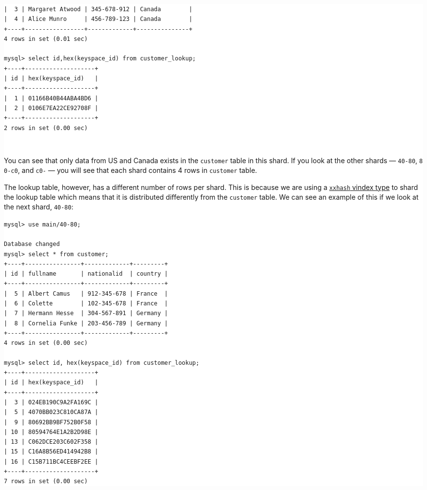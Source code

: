 ```mysql
|  3 | Margaret Atwood | 345-678-912 | Canada        |
|  4 | Alice Munro     | 456-789-123 | Canada        |
+----+-----------------+-------------+---------------+
4 rows in set (0.01 sec)

mysql> select id,hex(keyspace_id) from customer_lookup;
+----+--------------------+
| id | hex(keyspace_id)   |
+----+--------------------+
|  1 | 01166B40B44ABA4BD6 |
|  2 | 0106E7EA22CE92708F |
+----+--------------------+
2 rows in set (0.00 sec)
```

</br>

You can see that only data from US and Canada exists in the `customer` table in this shard. If you look at the
other shards — `40-80`, `80-c0`, and `c0-` — you will see that each shard contains 4 rows in `customer` table.

The lookup table, however, has a different number of rows per shard. This is because we are using a
[`xxhash` vindex type](../../../reference/features/vindexes/#predefined-vindexes) to shard the lookup table
which means that it is distributed differently from the `customer` table. We can see an example of this if we
look at the next shard, `40-80`:

```mysql
mysql> use main/40-80;

Database changed
mysql> select * from customer;
+----+----------------+-------------+---------+
| id | fullname       | nationalid  | country |
+----+----------------+-------------+---------+
|  5 | Albert Camus   | 912-345-678 | France  |
|  6 | Colette        | 102-345-678 | France  |
|  7 | Hermann Hesse  | 304-567-891 | Germany |
|  8 | Cornelia Funke | 203-456-789 | Germany |
+----+----------------+-------------+---------+
4 rows in set (0.00 sec)

mysql> select id, hex(keyspace_id) from customer_lookup;
+----+--------------------+
| id | hex(keyspace_id)   |
+----+--------------------+
|  3 | 024EB190C9A2FA169C |
|  5 | 4070BB023C810CA87A |
|  9 | 80692BB9BF752B0F58 |
| 10 | 80594764E1A2B2D98E |
| 13 | C062DCE203C602F358 |
| 15 | C16A8B56ED414942B8 |
| 16 | C15B711BC4CEEBF2EE |
+----+--------------------+
7 rows in set (0.00 sec)
```
